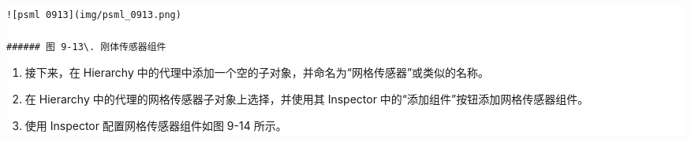     ![psml 0913](img/psml_0913.png)

    ###### 图 9-13\. 刚体传感器组件

1.  接下来，在 Hierarchy 中的代理中添加一个空的子对象，并命名为“网格传感器”或类似的名称。

1.  在 Hierarchy 中的代理的网格传感器子对象上选择，并使用其 Inspector 中的“添加组件”按钮添加网格传感器组件。

1.  使用 Inspector 配置网格传感器组件如图 9-14 所示。
